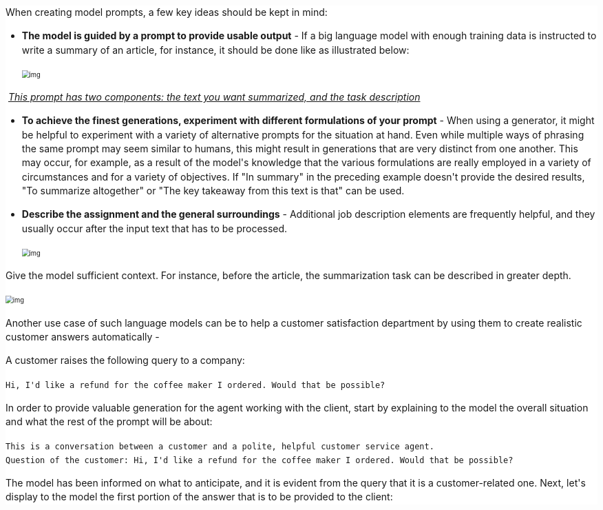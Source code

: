 When creating model prompts, a few key ideas should be kept in mind:

- **The model is guided by a prompt to provide usable output** - If a big language model with enough training data is instructed to write a summary of an article, for instance, it should be done like as illustrated below:

  <img src="https://docs.cohere.ai/img/prompt-engineering/summarization-prompt-language-model.png" alt="img" style="zoom: 67%;" />

​                                                                   [*This prompt has two components: the text you want summarized, and the task description*](https://docs.cohere.ai/img/prompt-engineering/summarization-prompt-language-model.png)



- **To achieve the finest generations, experiment with different formulations of your prompt** - When using a generator, it might be helpful to experiment with a variety of alternative prompts for the situation at hand. Even while multiple ways of phrasing the same prompt may seem similar to humans, this might result in generations that are very distinct from one another. This may occur, for example, as a result of the model's knowledge that the various formulations are really employed in a variety of circumstances and for a variety of objectives.
  If "In summary" in the preceding example doesn't provide the desired results, "To summarize altogether" or "The key takeaway from this text is that" can be used.

  

- **Describe the assignment and the general surroundings** - Additional job description elements are frequently helpful, and they usually occur after the input text that has to be processed.

  <img src="https://docs.cohere.ai/img/prompt-engineering/prompt-task-description.png" alt="img" style="zoom:67%;" />

Give the model sufficient context. For instance, before the article, the summarization task can be described in greater depth.

<img src="https://docs.cohere.ai/img/prompt-engineering/prompt-summary-example.png" alt="img" style="zoom:67%;" />



Another use case of such language models can be to help a customer satisfaction department by using them to create realistic customer answers automatically -

A customer raises the following query to a company:

``` html
Hi, I'd like a refund for the coffee maker I ordered. Would that be possible?

```

In order to provide valuable generation for the agent working with the client, start by explaining to the model the overall situation and what the rest of the prompt will be about:

``` html
This is a conversation between a customer and a polite, helpful customer service agent.
Question of the customer: Hi, I'd like a refund for the coffee maker I ordered. Would that be possible?
```

The model has been informed on what to anticipate, and it is evident from the query that it is a customer-related one. Next, let's display to the model the first portion of the answer that is to be provided to the client:
